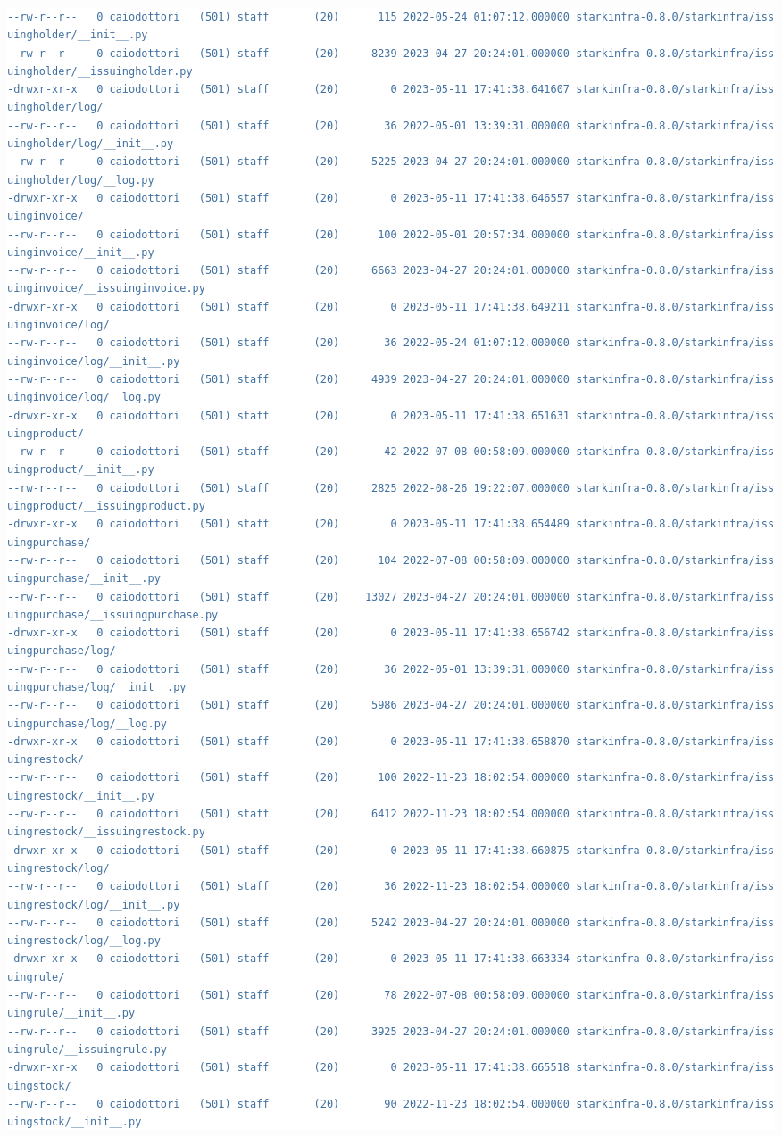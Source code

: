 ```diff
--rw-r--r--   0 caiodottori   (501) staff       (20)      115 2022-05-24 01:07:12.000000 starkinfra-0.8.0/starkinfra/issuingholder/__init__.py
--rw-r--r--   0 caiodottori   (501) staff       (20)     8239 2023-04-27 20:24:01.000000 starkinfra-0.8.0/starkinfra/issuingholder/__issuingholder.py
-drwxr-xr-x   0 caiodottori   (501) staff       (20)        0 2023-05-11 17:41:38.641607 starkinfra-0.8.0/starkinfra/issuingholder/log/
--rw-r--r--   0 caiodottori   (501) staff       (20)       36 2022-05-01 13:39:31.000000 starkinfra-0.8.0/starkinfra/issuingholder/log/__init__.py
--rw-r--r--   0 caiodottori   (501) staff       (20)     5225 2023-04-27 20:24:01.000000 starkinfra-0.8.0/starkinfra/issuingholder/log/__log.py
-drwxr-xr-x   0 caiodottori   (501) staff       (20)        0 2023-05-11 17:41:38.646557 starkinfra-0.8.0/starkinfra/issuinginvoice/
--rw-r--r--   0 caiodottori   (501) staff       (20)      100 2022-05-01 20:57:34.000000 starkinfra-0.8.0/starkinfra/issuinginvoice/__init__.py
--rw-r--r--   0 caiodottori   (501) staff       (20)     6663 2023-04-27 20:24:01.000000 starkinfra-0.8.0/starkinfra/issuinginvoice/__issuinginvoice.py
-drwxr-xr-x   0 caiodottori   (501) staff       (20)        0 2023-05-11 17:41:38.649211 starkinfra-0.8.0/starkinfra/issuinginvoice/log/
--rw-r--r--   0 caiodottori   (501) staff       (20)       36 2022-05-24 01:07:12.000000 starkinfra-0.8.0/starkinfra/issuinginvoice/log/__init__.py
--rw-r--r--   0 caiodottori   (501) staff       (20)     4939 2023-04-27 20:24:01.000000 starkinfra-0.8.0/starkinfra/issuinginvoice/log/__log.py
-drwxr-xr-x   0 caiodottori   (501) staff       (20)        0 2023-05-11 17:41:38.651631 starkinfra-0.8.0/starkinfra/issuingproduct/
--rw-r--r--   0 caiodottori   (501) staff       (20)       42 2022-07-08 00:58:09.000000 starkinfra-0.8.0/starkinfra/issuingproduct/__init__.py
--rw-r--r--   0 caiodottori   (501) staff       (20)     2825 2022-08-26 19:22:07.000000 starkinfra-0.8.0/starkinfra/issuingproduct/__issuingproduct.py
-drwxr-xr-x   0 caiodottori   (501) staff       (20)        0 2023-05-11 17:41:38.654489 starkinfra-0.8.0/starkinfra/issuingpurchase/
--rw-r--r--   0 caiodottori   (501) staff       (20)      104 2022-07-08 00:58:09.000000 starkinfra-0.8.0/starkinfra/issuingpurchase/__init__.py
--rw-r--r--   0 caiodottori   (501) staff       (20)    13027 2023-04-27 20:24:01.000000 starkinfra-0.8.0/starkinfra/issuingpurchase/__issuingpurchase.py
-drwxr-xr-x   0 caiodottori   (501) staff       (20)        0 2023-05-11 17:41:38.656742 starkinfra-0.8.0/starkinfra/issuingpurchase/log/
--rw-r--r--   0 caiodottori   (501) staff       (20)       36 2022-05-01 13:39:31.000000 starkinfra-0.8.0/starkinfra/issuingpurchase/log/__init__.py
--rw-r--r--   0 caiodottori   (501) staff       (20)     5986 2023-04-27 20:24:01.000000 starkinfra-0.8.0/starkinfra/issuingpurchase/log/__log.py
-drwxr-xr-x   0 caiodottori   (501) staff       (20)        0 2023-05-11 17:41:38.658870 starkinfra-0.8.0/starkinfra/issuingrestock/
--rw-r--r--   0 caiodottori   (501) staff       (20)      100 2022-11-23 18:02:54.000000 starkinfra-0.8.0/starkinfra/issuingrestock/__init__.py
--rw-r--r--   0 caiodottori   (501) staff       (20)     6412 2022-11-23 18:02:54.000000 starkinfra-0.8.0/starkinfra/issuingrestock/__issuingrestock.py
-drwxr-xr-x   0 caiodottori   (501) staff       (20)        0 2023-05-11 17:41:38.660875 starkinfra-0.8.0/starkinfra/issuingrestock/log/
--rw-r--r--   0 caiodottori   (501) staff       (20)       36 2022-11-23 18:02:54.000000 starkinfra-0.8.0/starkinfra/issuingrestock/log/__init__.py
--rw-r--r--   0 caiodottori   (501) staff       (20)     5242 2023-04-27 20:24:01.000000 starkinfra-0.8.0/starkinfra/issuingrestock/log/__log.py
-drwxr-xr-x   0 caiodottori   (501) staff       (20)        0 2023-05-11 17:41:38.663334 starkinfra-0.8.0/starkinfra/issuingrule/
--rw-r--r--   0 caiodottori   (501) staff       (20)       78 2022-07-08 00:58:09.000000 starkinfra-0.8.0/starkinfra/issuingrule/__init__.py
--rw-r--r--   0 caiodottori   (501) staff       (20)     3925 2023-04-27 20:24:01.000000 starkinfra-0.8.0/starkinfra/issuingrule/__issuingrule.py
-drwxr-xr-x   0 caiodottori   (501) staff       (20)        0 2023-05-11 17:41:38.665518 starkinfra-0.8.0/starkinfra/issuingstock/
--rw-r--r--   0 caiodottori   (501) staff       (20)       90 2022-11-23 18:02:54.000000 starkinfra-0.8.0/starkinfra/issuingstock/__init__.py
```